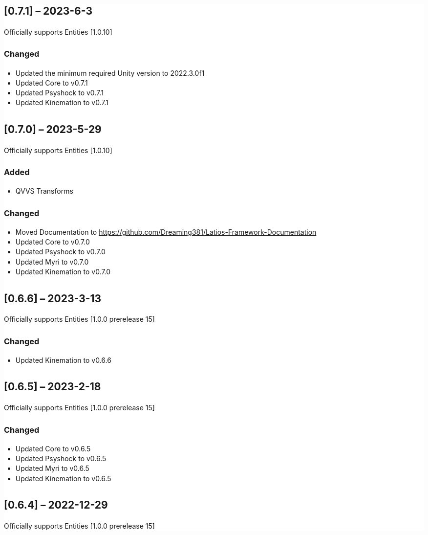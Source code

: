 ## [0.7.1] – 2023-6-3

Officially supports Entities [1.0.10]

### Changed

-   Updated the minimum required Unity version to 2022.3.0f1
-   Updated Core to v0.7.1
-   Updated Psyshock to v0.7.1
-   Updated Kinemation to v0.7.1

## [0.7.0] – 2023-5-29

Officially supports Entities [1.0.10]

### Added

-   QVVS Transforms

### Changed

-   Moved Documentation to
    <https://github.com/Dreaming381/Latios-Framework-Documentation>
-   Updated Core to v0.7.0
-   Updated Psyshock to v0.7.0
-   Updated Myri to v0.7.0
-   Updated Kinemation to v0.7.0

## [0.6.6] – 2023-3-13

Officially supports Entities [1.0.0 prerelease 15]

### Changed

-   Updated Kinemation to v0.6.6

## [0.6.5] – 2023-2-18

Officially supports Entities [1.0.0 prerelease 15]

### Changed

-   Updated Core to v0.6.5
-   Updated Psyshock to v0.6.5
-   Updated Myri to v0.6.5
-   Updated Kinemation to v0.6.5

## [0.6.4] – 2022-12-29

Officially supports Entities [1.0.0 prerelease 15]
